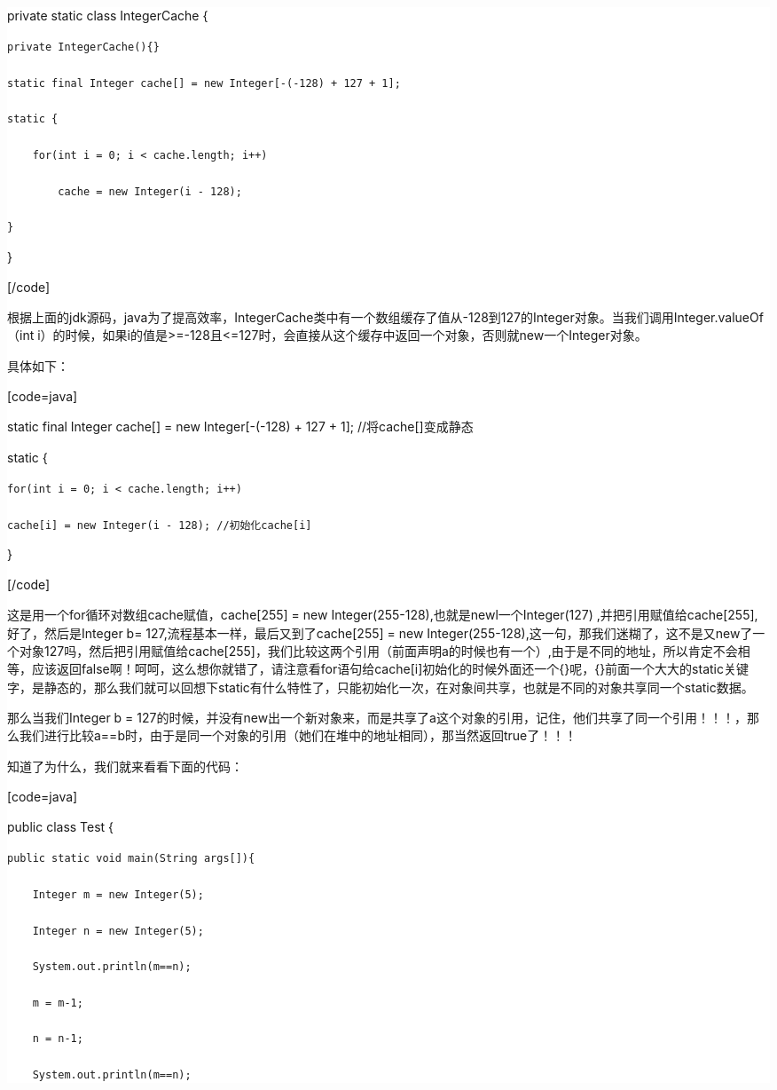 
private static class IntegerCache {   

	private IntegerCache(){}   

	static final Integer cache[] = new Integer[-(-128) + 127 + 1];   

	static {   

		for(int i = 0; i < cache.length; i++)   

			cache = new Integer(i - 128);   

	}   

} 

[/code]

根据上面的jdk源码，java为了提高效率，IntegerCache类中有一个数组缓存了值从-128到127的Integer对象。当我们调用Integer.valueOf（int i）的时候，如果i的值是>=-128且<=127时，会直接从这个缓存中返回一个对象，否则就new一个Integer对象。 

具体如下：

[code=java] 

static final Integer cache[] = new Integer[-(-128) + 127 + 1]; //将cache[]变成静态

static {

	for(int i = 0; i < cache.length; i++)

	cache[i] = new Integer(i - 128); //初始化cache[i]

}

[/code]

这是用一个for循环对数组cache赋值，cache[255] = new Integer(255-128),也就是newl一个Integer(127) ,并把引用赋值给cache[255],好了，然后是Integer b= 127,流程基本一样，最后又到了cache[255] = new Integer(255-128),这一句，那我们迷糊了，这不是又new了一个对象127吗，然后把引用赋值给cache[255]，我们比较这两个引用（前面声明a的时候也有一个）,由于是不同的地址，所以肯定不会相等，应该返回false啊！呵呵，这么想你就错了，请注意看for语句给cache[i]初始化的时候外面还一个{}呢，{}前面一个大大的static关键字，是静态的，那么我们就可以回想下static有什么特性了，只能初始化一次，在对象间共享，也就是不同的对象共享同一个static数据。 

那么当我们Integer b = 127的时候，并没有new出一个新对象来，而是共享了a这个对象的引用，记住，他们共享了同一个引用！！！，那么我们进行比较a==b时，由于是同一个对象的引用（她们在堆中的地址相同），那当然返回true了！！！ 

知道了为什么，我们就来看看下面的代码：

[code=java] 

public class Test {

	public static void main(String args[]){

		Integer m = new Integer(5);

		Integer n = new Integer(5);

		System.out.println(m==n);

		m = m-1;

		n = n-1;

		System.out.println(m==n);
